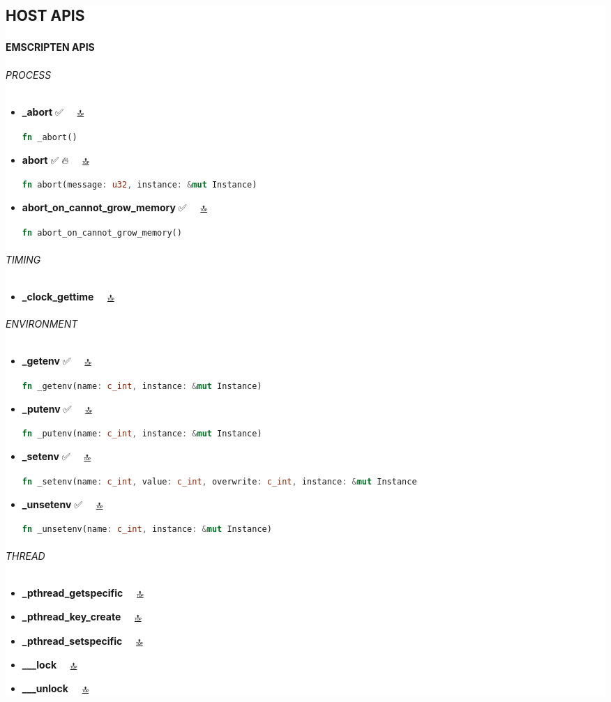 ## HOST APIS

#### EMSCRIPTEN APIS

###### PROCESS

- **\_abort** ✅ &nbsp;&nbsp;&nbsp;&nbsp;[:top:](#host-apis)
  ```rust
  fn _abort()
  ```
- **abort** ✅ 🔥 &nbsp;&nbsp;&nbsp;&nbsp;[:top:](#host-apis)
  ```rust
  fn abort(message: u32, instance: &mut Instance)
  ```
- **abort_on_cannot_grow_memory** ✅ &nbsp;&nbsp;&nbsp;&nbsp;[:top:](#host-apis)
  ```rust
  fn abort_on_cannot_grow_memory()
  ```

###### TIMING

- **\_clock_gettime** &nbsp;&nbsp;&nbsp;&nbsp;[:top:](#host-apis)
  ```rust

  ```

###### ENVIRONMENT

- **\_getenv** ✅ &nbsp;&nbsp;&nbsp;&nbsp;[:top:](#host-apis)
  ```rust
  fn _getenv(name: c_int, instance: &mut Instance)
  ```
- **\_putenv** ✅ &nbsp;&nbsp;&nbsp;&nbsp;[:top:](#host-apis)
  ```rust
  fn _putenv(name: c_int, instance: &mut Instance)
  ```
- **\_setenv** ✅ &nbsp;&nbsp;&nbsp;&nbsp;[:top:](#host-apis)
  ```rust
  fn _setenv(name: c_int, value: c_int, overwrite: c_int, instance: &mut Instance
  ```
- **\_unsetenv** ✅ &nbsp;&nbsp;&nbsp;&nbsp;[:top:](#host-apis)
  ```rust
  fn _unsetenv(name: c_int, instance: &mut Instance)
  ```

###### THREAD

- **\_pthread_getspecific** &nbsp;&nbsp;&nbsp;&nbsp;[:top:](#host-apis)
  ```rust

  ```
- **\_pthread_key_create** &nbsp;&nbsp;&nbsp;&nbsp;[:top:](#host-apis)
  ```rust

  ```
- **\_pthread_setspecific** &nbsp;&nbsp;&nbsp;&nbsp;[:top:](#host-apis)
  ```rust

  ```
- **\_\_\_lock** &nbsp;&nbsp;&nbsp;&nbsp;[:top:](#host-apis)
  ```rust

  ```
- **\_\_\_unlock** &nbsp;&nbsp;&nbsp;&nbsp;[:top:](#host-apis)
  ```rust

  ```
